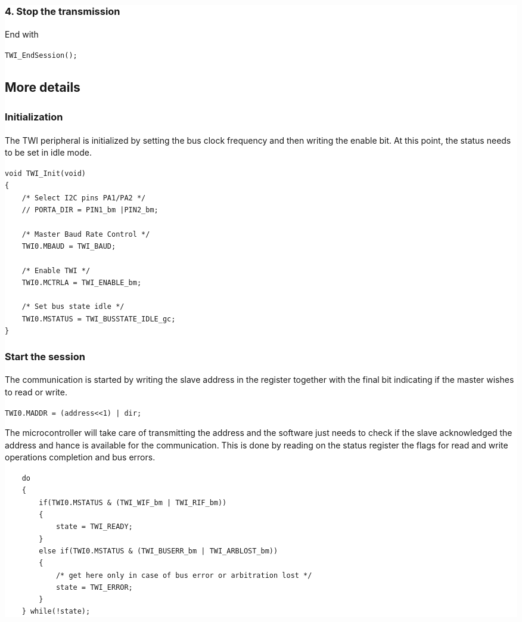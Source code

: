 ### 4. Stop the transmission
End with
```
TWI_EndSession();
```

## More details

### Initialization
The TWI peripheral is initialized by setting the bus clock frequency and then writing the enable bit. At this point, the status needs to be set in idle mode.
```
void TWI_Init(void)
{
    /* Select I2C pins PA1/PA2 */
    // PORTA_DIR = PIN1_bm |PIN2_bm;
    
    /* Master Baud Rate Control */
    TWI0.MBAUD = TWI_BAUD;
    
    /* Enable TWI */ 
    TWI0.MCTRLA = TWI_ENABLE_bm;
    
    /* Set bus state idle */
    TWI0.MSTATUS = TWI_BUSSTATE_IDLE_gc;
}
```

### Start the session
The communication is started by writing the slave address in the register together with the final bit indicating if the master wishes to read or write. 
```
TWI0.MADDR = (address<<1) | dir;
```
The microcontroller will take care of transmitting the address and the software just needs to check if the slave acknowledged the address and hance is available for the communication.
This is done by reading on the status register the flags for read and write operations completion and bus errors.  

```
    do
    {
        if(TWI0.MSTATUS & (TWI_WIF_bm | TWI_RIF_bm))
        {
            state = TWI_READY;
        }
        else if(TWI0.MSTATUS & (TWI_BUSERR_bm | TWI_ARBLOST_bm))
        {
            /* get here only in case of bus error or arbitration lost */
            state = TWI_ERROR;
        }
    } while(!state);
```

